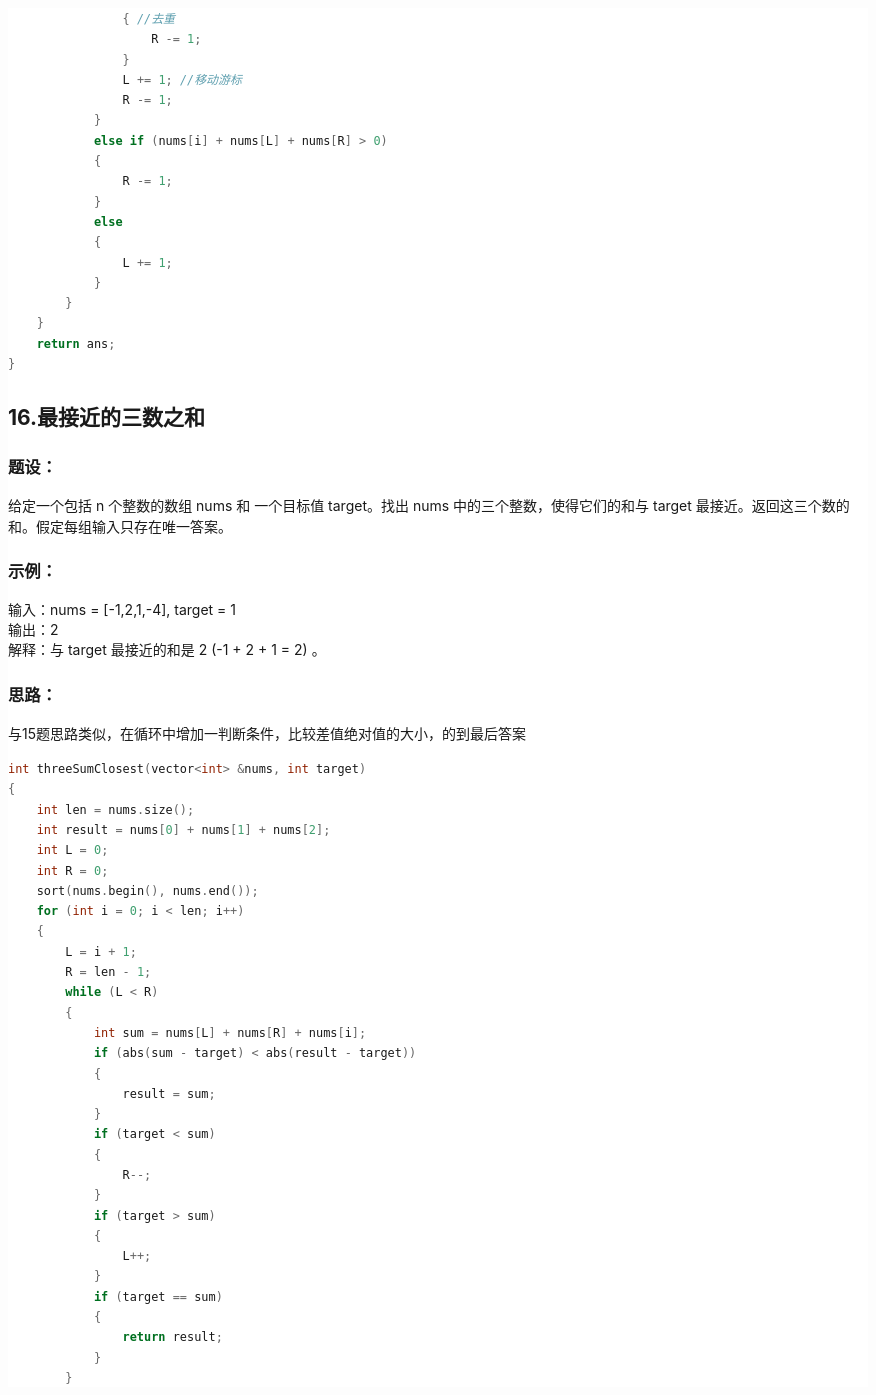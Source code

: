 ```c++
                { //去重
                    R -= 1;
                }
                L += 1; //移动游标
                R -= 1;
            }
            else if (nums[i] + nums[L] + nums[R] > 0)
            {
                R -= 1;
            }
            else
            {
                L += 1;
            }
        }
    }
    return ans;
}
```
## 16.最接近的三数之和
### 题设：
给定一个包括 n 个整数的数组 nums 和 一个目标值 target。找出 nums 中的三个整数，使得它们的和与 target 最接近。返回这三个数的和。假定每组输入只存在唯一答案。
### 示例：
输入：nums = [-1,2,1,-4], target = 1  
输出：2  
解释：与 target 最接近的和是 2 (-1 + 2 + 1 = 2) 。
### 思路：
与15题思路类似，在循环中增加一判断条件，比较差值绝对值的大小，的到最后答案
```c++
int threeSumClosest(vector<int> &nums, int target)
{
    int len = nums.size();
    int result = nums[0] + nums[1] + nums[2];
    int L = 0;
    int R = 0;
    sort(nums.begin(), nums.end());
    for (int i = 0; i < len; i++)
    {
        L = i + 1;
        R = len - 1;
        while (L < R)
        {
            int sum = nums[L] + nums[R] + nums[i];
            if (abs(sum - target) < abs(result - target))
            {
                result = sum;
            }
            if (target < sum)
            {
                R--;
            }
            if (target > sum)
            {
                L++;
            }
            if (target == sum)
            {
                return result;
            }
        }
```